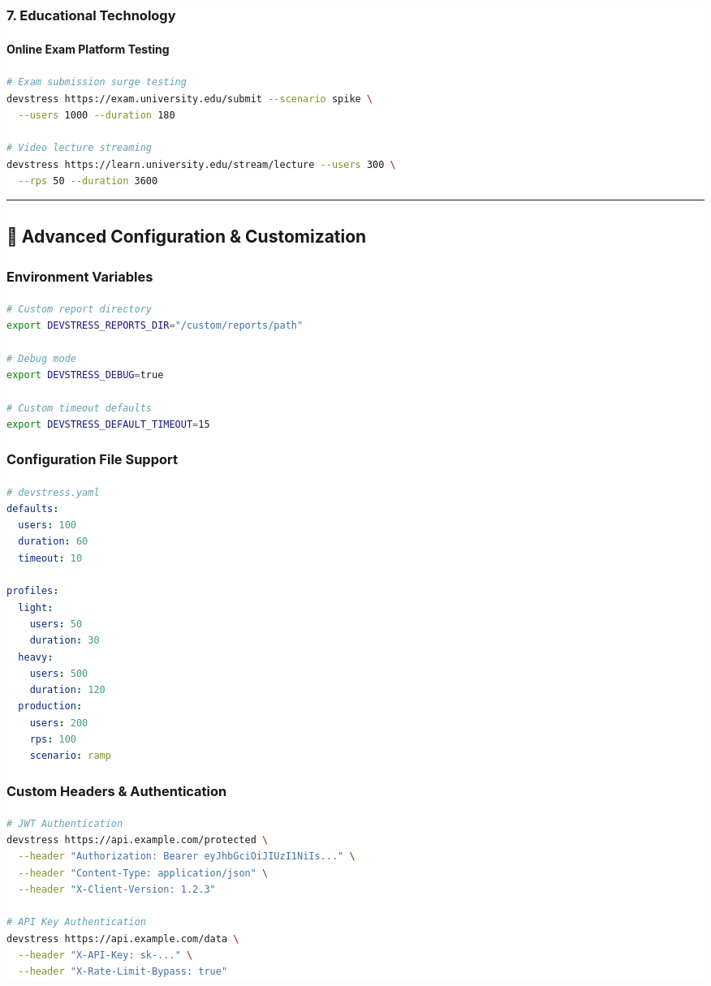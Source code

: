 ### **7. Educational Technology**

#### **Online Exam Platform Testing**
```bash
# Exam submission surge testing
devstress https://exam.university.edu/submit --scenario spike \
  --users 1000 --duration 180

# Video lecture streaming
devstress https://learn.university.edu/stream/lecture --users 300 \
  --rps 50 --duration 3600
```

---

## 🔧 **Advanced Configuration & Customization**

### **Environment Variables**
```bash
# Custom report directory
export DEVSTRESS_REPORTS_DIR="/custom/reports/path"

# Debug mode
export DEVSTRESS_DEBUG=true

# Custom timeout defaults
export DEVSTRESS_DEFAULT_TIMEOUT=15
```

### **Configuration File Support**
```yaml
# devstress.yaml
defaults:
  users: 100
  duration: 60
  timeout: 10
  
profiles:
  light:
    users: 50
    duration: 30
  heavy:
    users: 500
    duration: 120
  production:
    users: 200
    rps: 100
    scenario: ramp
```

### **Custom Headers & Authentication**
```bash
# JWT Authentication
devstress https://api.example.com/protected \
  --header "Authorization: Bearer eyJhbGciOiJIUzI1NiIs..." \
  --header "Content-Type: application/json" \
  --header "X-Client-Version: 1.2.3"

# API Key Authentication
devstress https://api.example.com/data \
  --header "X-API-Key: sk-..." \
  --header "X-Rate-Limit-Bypass: true"
```
